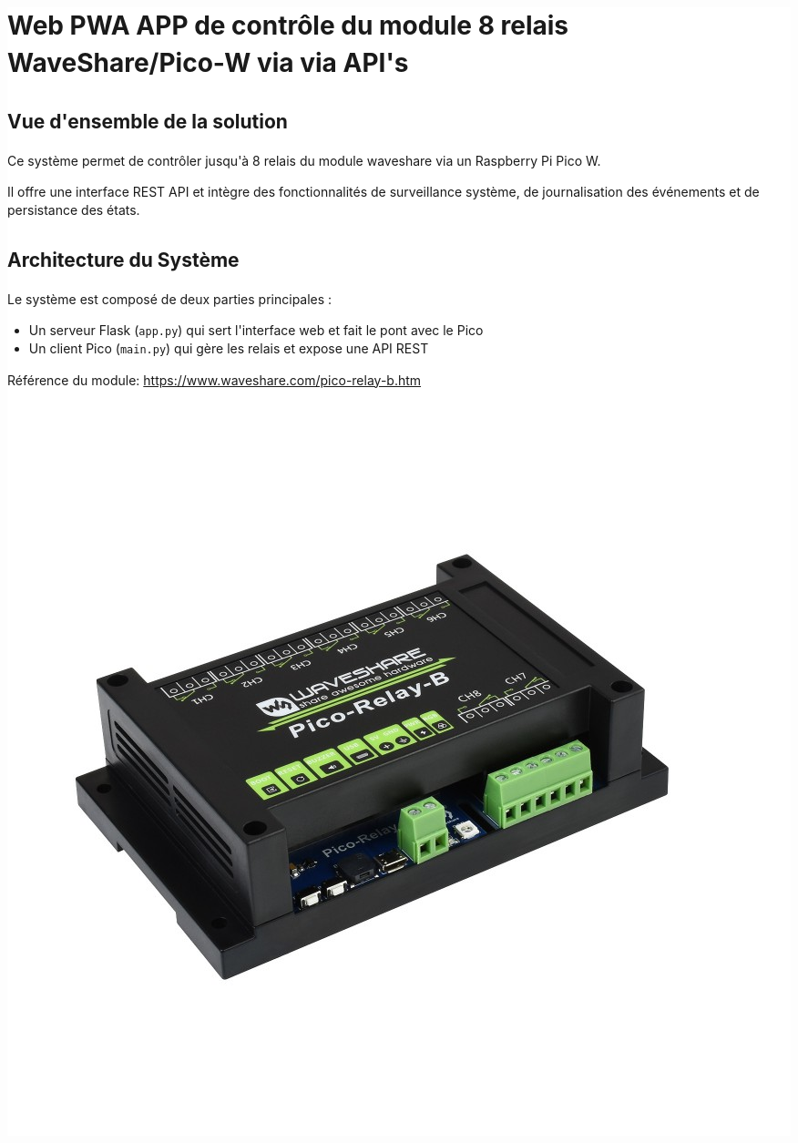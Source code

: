 # Web PWA APP de contrôle du module 8 relais WaveShare/Pico-W via via API's 

## Vue d'ensemble de la solution

Ce système permet de contrôler jusqu'à 8 relais du module waveshare via un Raspberry Pi Pico W. 

Il offre une interface REST API et intègre des fonctionnalités de surveillance système, de journalisation des événements et de persistance des états.

## Architecture du Système

Le système est composé de deux parties principales :
- Un serveur Flask (`app.py`) qui sert l'interface web et fait le pont avec le Pico
- Un client Pico (`main.py`) qui gère les relais et expose une API REST
  
Référence du module: https://www.waveshare.com/pico-relay-b.htm

![](/images/pico-relay-b-1.jpg)
